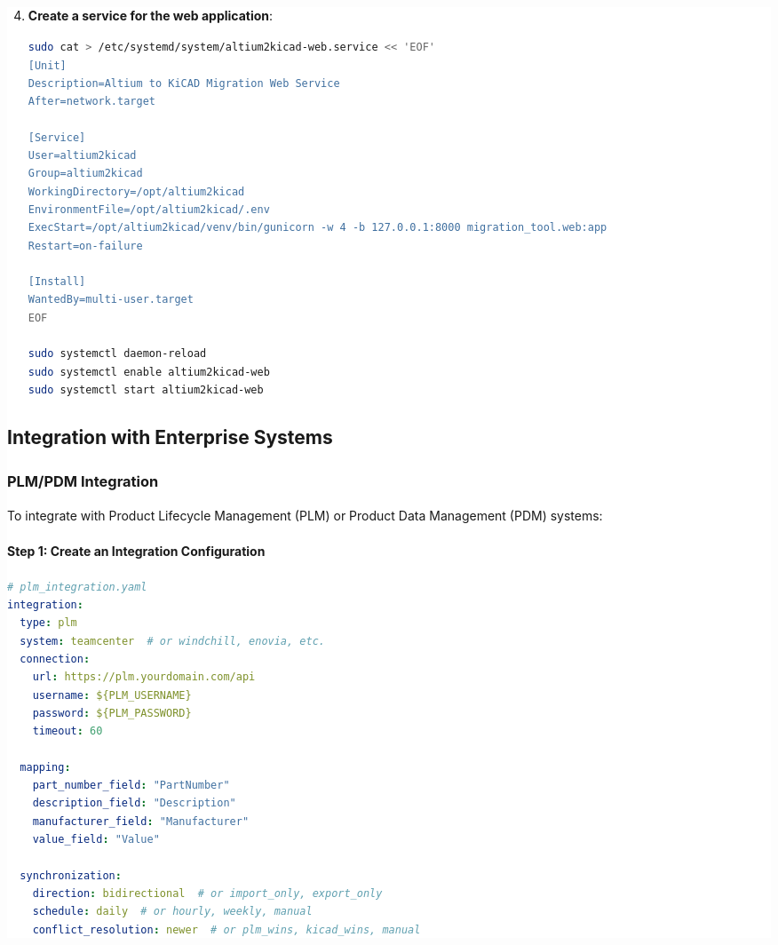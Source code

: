 4. **Create a service for the web application**:
   ```bash
   sudo cat > /etc/systemd/system/altium2kicad-web.service << 'EOF'
   [Unit]
   Description=Altium to KiCAD Migration Web Service
   After=network.target
   
   [Service]
   User=altium2kicad
   Group=altium2kicad
   WorkingDirectory=/opt/altium2kicad
   EnvironmentFile=/opt/altium2kicad/.env
   ExecStart=/opt/altium2kicad/venv/bin/gunicorn -w 4 -b 127.0.0.1:8000 migration_tool.web:app
   Restart=on-failure
   
   [Install]
   WantedBy=multi-user.target
   EOF
   
   sudo systemctl daemon-reload
   sudo systemctl enable altium2kicad-web
   sudo systemctl start altium2kicad-web
   ```

## Integration with Enterprise Systems

### PLM/PDM Integration

To integrate with Product Lifecycle Management (PLM) or Product Data Management (PDM) systems:

#### Step 1: Create an Integration Configuration

```yaml
# plm_integration.yaml
integration:
  type: plm
  system: teamcenter  # or windchill, enovia, etc.
  connection:
    url: https://plm.yourdomain.com/api
    username: ${PLM_USERNAME}
    password: ${PLM_PASSWORD}
    timeout: 60
  
  mapping:
    part_number_field: "PartNumber"
    description_field: "Description"
    manufacturer_field: "Manufacturer"
    value_field: "Value"
  
  synchronization:
    direction: bidirectional  # or import_only, export_only
    schedule: daily  # or hourly, weekly, manual
    conflict_resolution: newer  # or plm_wins, kicad_wins, manual
```
